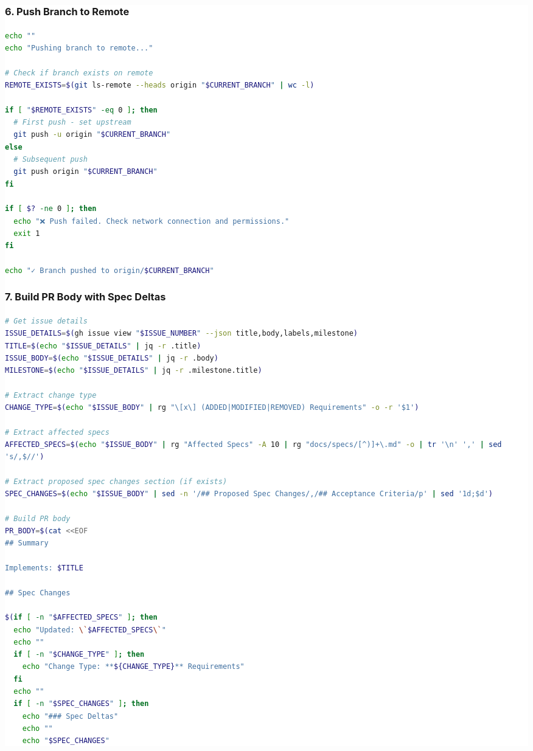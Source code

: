 ### 6. Push Branch to Remote

```bash
echo ""
echo "Pushing branch to remote..."

# Check if branch exists on remote
REMOTE_EXISTS=$(git ls-remote --heads origin "$CURRENT_BRANCH" | wc -l)

if [ "$REMOTE_EXISTS" -eq 0 ]; then
  # First push - set upstream
  git push -u origin "$CURRENT_BRANCH"
else
  # Subsequent push
  git push origin "$CURRENT_BRANCH"
fi

if [ $? -ne 0 ]; then
  echo "❌ Push failed. Check network connection and permissions."
  exit 1
fi

echo "✓ Branch pushed to origin/$CURRENT_BRANCH"
```

### 7. Build PR Body with Spec Deltas

```bash
# Get issue details
ISSUE_DETAILS=$(gh issue view "$ISSUE_NUMBER" --json title,body,labels,milestone)
TITLE=$(echo "$ISSUE_DETAILS" | jq -r .title)
ISSUE_BODY=$(echo "$ISSUE_DETAILS" | jq -r .body)
MILESTONE=$(echo "$ISSUE_DETAILS" | jq -r .milestone.title)

# Extract change type
CHANGE_TYPE=$(echo "$ISSUE_BODY" | rg "\[x\] (ADDED|MODIFIED|REMOVED) Requirements" -o -r '$1')

# Extract affected specs
AFFECTED_SPECS=$(echo "$ISSUE_BODY" | rg "Affected Specs" -A 10 | rg "docs/specs/[^)]+\.md" -o | tr '\n' ',' | sed 's/,$//')

# Extract proposed spec changes section (if exists)
SPEC_CHANGES=$(echo "$ISSUE_BODY" | sed -n '/## Proposed Spec Changes/,/## Acceptance Criteria/p' | sed '1d;$d')

# Build PR body
PR_BODY=$(cat <<EOF
## Summary

Implements: $TITLE

## Spec Changes

$(if [ -n "$AFFECTED_SPECS" ]; then
  echo "Updated: \`$AFFECTED_SPECS\`"
  echo ""
  if [ -n "$CHANGE_TYPE" ]; then
    echo "Change Type: **${CHANGE_TYPE}** Requirements"
  fi
  echo ""
  if [ -n "$SPEC_CHANGES" ]; then
    echo "### Spec Deltas"
    echo ""
    echo "$SPEC_CHANGES"
```